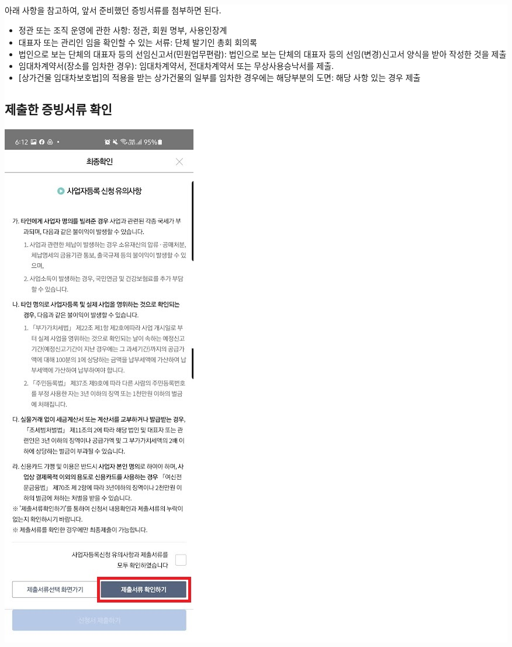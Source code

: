 아래 사항을 참고하여, 앞서 준비했던 증빙서류를 첨부하면 된다.

- 정관 또는 조직 운영에 관한 사항: 정관, 회원 명부, 사용인장계
- 대표자 또는 관리인 임을 확인할 수 있는 서류: 단체 발기인 총회 회의록
- 법인으로 보는 단체의 대표자 등의 선임신고서(민원업무편람): 법인으로 보는 단체의 대표자 등의 선임(변경)신고서 양식을 받아 작성한 것을 제출
- 임대차계약서(장소를 임차한 경우): 임대차계약서, 전대차계약서 또는 무상사용승낙서를 제출.
- [상가건물 임대차보호법]의 적용을 받는 상가건물의 일부를 임차한 경우에는 해당부분의 도면: 해당 사항 있는 경우 제출

## 제출한 증빙서류 확인
![check](check.jpg)
